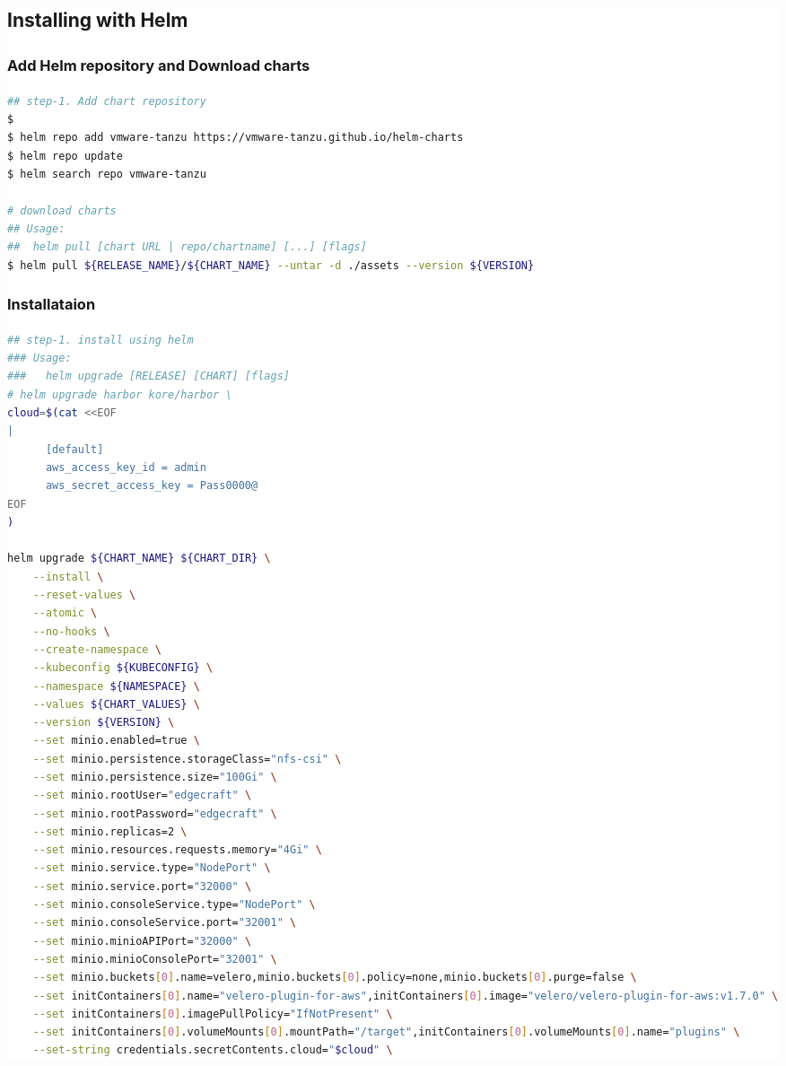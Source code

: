 ```sh
```

## Installing with Helm

### Add Helm repository and Download charts
```sh
## step-1. Add chart repository
$ 
$ helm repo add vmware-tanzu https://vmware-tanzu.github.io/helm-charts
$ helm repo update
$ helm search repo vmware-tanzu

# download charts
## Usage:
##  helm pull [chart URL | repo/chartname] [...] [flags]
$ helm pull ${RELEASE_NAME}/${CHART_NAME} --untar -d ./assets --version ${VERSION}
```

### Installataion

```sh
## step-1. install using helm
### Usage:
###   helm upgrade [RELEASE] [CHART] [flags]
# helm upgrade harbor kore/harbor \
cloud=$(cat <<EOF
|
      [default]
      aws_access_key_id = admin
      aws_secret_access_key = Pass0000@
EOF
)

helm upgrade ${CHART_NAME} ${CHART_DIR} \
    --install \
    --reset-values \
    --atomic \
    --no-hooks \
    --create-namespace \
    --kubeconfig ${KUBECONFIG} \
    --namespace ${NAMESPACE} \
    --values ${CHART_VALUES} \
    --version ${VERSION} \
    --set minio.enabled=true \
    --set minio.persistence.storageClass="nfs-csi" \
    --set minio.persistence.size="100Gi" \
    --set minio.rootUser="edgecraft" \
    --set minio.rootPassword="edgecraft" \
    --set minio.replicas=2 \
    --set minio.resources.requests.memory="4Gi" \
    --set minio.service.type="NodePort" \
    --set minio.service.port="32000" \
    --set minio.consoleService.type="NodePort" \
    --set minio.consoleService.port="32001" \
    --set minio.minioAPIPort="32000" \
    --set minio.minioConsolePort="32001" \
    --set minio.buckets[0].name=velero,minio.buckets[0].policy=none,minio.buckets[0].purge=false \
    --set initContainers[0].name="velero-plugin-for-aws",initContainers[0].image="velero/velero-plugin-for-aws:v1.7.0" \
    --set initContainers[0].imagePullPolicy="IfNotPresent" \
    --set initContainers[0].volumeMounts[0].mountPath="/target",initContainers[0].volumeMounts[0].name="plugins" \
    --set-string credentials.secretContents.cloud="$cloud" \
```